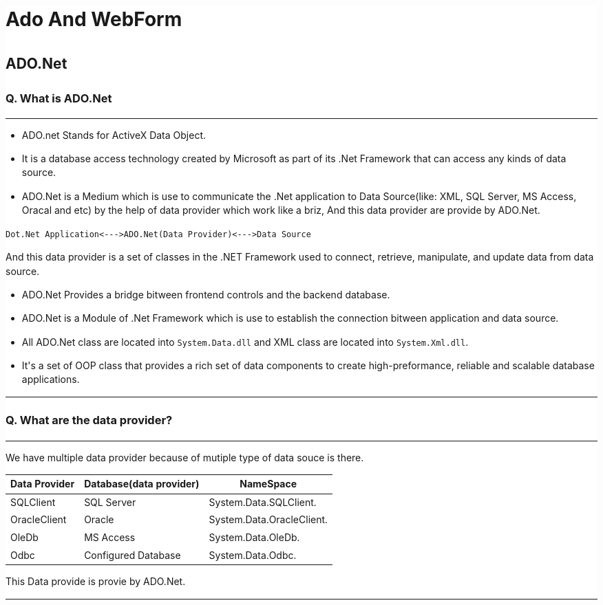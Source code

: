 # Ado And WebForm

## ADO.Net

### Q. What is ADO.Net

---

- ADO.net Stands for ActiveX Data Object.

- It is a database access technology created by Microsoft as part of its .Net Framework that can access any kinds of data source.

- ADO.Net is a Medium which is use to communicate the .Net application to Data Source(like: XML, SQL Server, MS Access, Oracal and etc) by the help of data provider which work like a briz, And this data provider are provide by ADO.Net.

```bas
Dot.Net Application<--->ADO.Net(Data Provider)<--->Data Source
```

And this data provider is a set of classes in the .NET Framework used to connect, retrieve, manipulate, and update data from data source.

- ADO.Net Provides a bridge bitween frontend controls and the backend database.

- ADO.Net is a Module of .Net Framework which is use to establish the connection bitween application and data source.

- All ADO.Net class are located into `System.Data.dll` and XML class are located into `System.Xml.dll`.

- It's a set of OOP class that provides a rich set of data components to create high-preformance, reliable and scalable database applications.

---

### Q. What are the data provider?

---

We have multiple data provider because of mutiple type of data souce is there.

| **Data Provider** | **Database(data provider)** | **NameSpace**             |
| ----------------- | --------------------------- | ------------------------- |
| SQLClient         | SQL Server                  | System.Data.SQLClient.    |
| OracleClient      | Oracle                      | System.Data.OracleClient. |
| OleDb             | MS Access                   | System.Data.OleDb.        |
| Odbc              | Configured Database         | System.Data.Odbc.         |

This Data provide is provie by ADO.Net.

---
